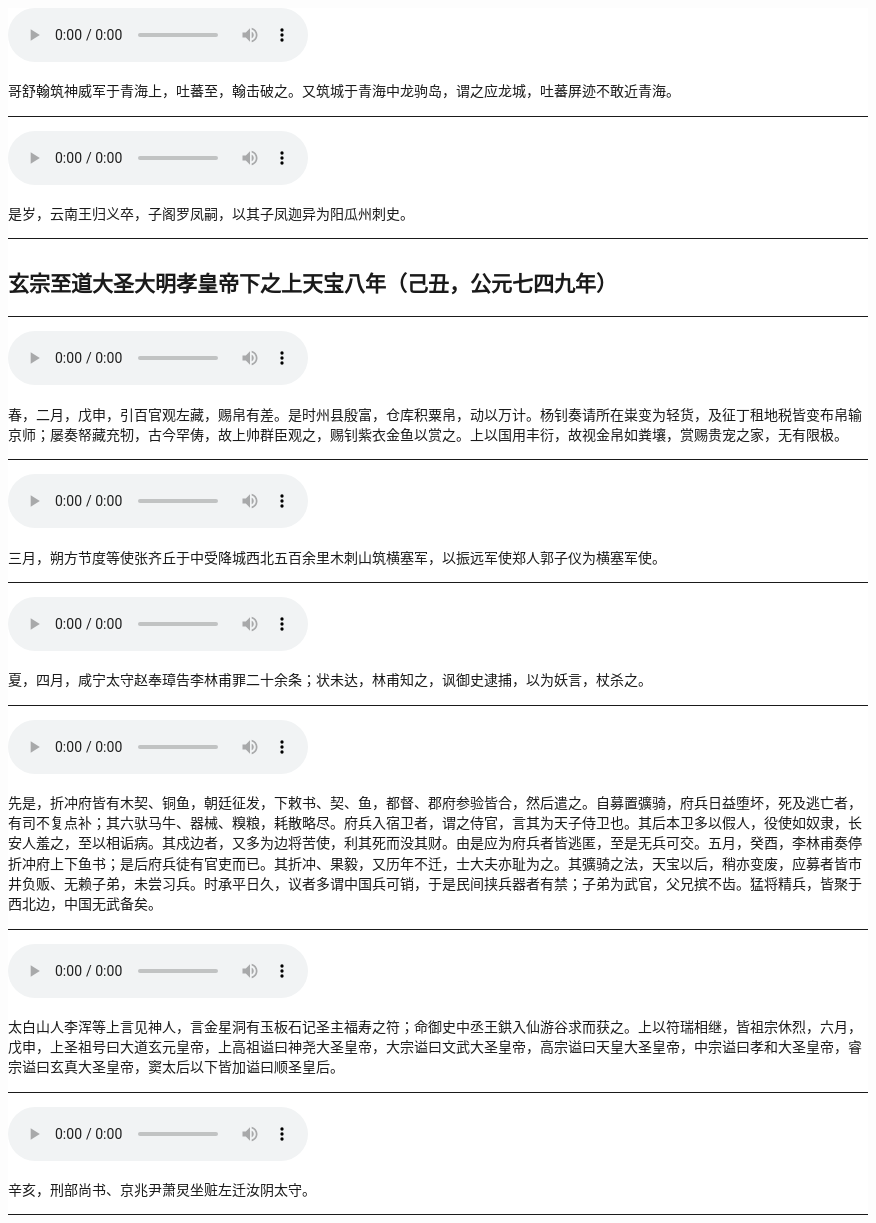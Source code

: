 
![](assets/audios/216/16.mp3)

哥舒翰筑神威军于青海上，吐蕃至，翰击破之。又筑城于青海中龙驹岛，谓之应龙城，吐蕃屏迹不敢近青海。

---

![](assets/audios/216/17.mp3)

是岁，云南王归义卒，子阁罗凤嗣，以其子凤迦异为阳瓜州刺史。

---

## 玄宗至道大圣大明孝皇帝下之上天宝八年（己丑，公元七四九年）

---

![](assets/audios/216/19.mp3)

春，二月，戊申，引百官观左藏，赐帛有差。是时州县殷富，仓库积粟帛，动以万计。杨钊奏请所在粜变为轻货，及征丁租地税皆变布帛输京师；屡奏帑藏充牣，古今罕俦，故上帅群臣观之，赐钊紫衣金鱼以赏之。上以国用丰衍，故视金帛如粪壤，赏赐贵宠之家，无有限极。

---

![](assets/audios/216/20.mp3)

三月，朔方节度等使张齐丘于中受降城西北五百余里木刺山筑横塞军，以振远军使郑人郭子仪为横塞军使。

---

![](assets/audios/216/21.mp3)

夏，四月，咸宁太守赵奉璋告李林甫罪二十余条；状未达，林甫知之，讽御史逮捕，以为妖言，杖杀之。

---

![](assets/audios/216/22.mp3)

先是，折冲府皆有木契、铜鱼，朝廷征发，下敕书、契、鱼，都督、郡府参验皆合，然后遣之。自募置彍骑，府兵日益堕坏，死及逃亡者，有司不复点补；其六驮马牛、器械、糗粮，耗散略尽。府兵入宿卫者，谓之侍官，言其为天子侍卫也。其后本卫多以假人，役使如奴隶，长安人羞之，至以相诟病。其戍边者，又多为边将苦使，利其死而没其财。由是应为府兵者皆逃匿，至是无兵可交。五月，癸酉，李林甫奏停折冲府上下鱼书；是后府兵徒有官吏而已。其折冲、果毅，又历年不迁，士大夫亦耻为之。其彍骑之法，天宝以后，稍亦变废，应募者皆市井负贩、无赖子弟，未尝习兵。时承平日久，议者多谓中国兵可销，于是民间挟兵器者有禁；子弟为武官，父兄摈不齿。猛将精兵，皆聚于西北边，中国无武备矣。

---

![](assets/audios/216/23.mp3)

太白山人李浑等上言见神人，言金星洞有玉板石记圣主福寿之符；命御史中丞王鉷入仙游谷求而获之。上以符瑞相继，皆祖宗休烈，六月，戊申，上圣祖号曰大道玄元皇帝，上高祖谥曰神尧大圣皇帝，大宗谥曰文武大圣皇帝，高宗谥曰天皇大圣皇帝，中宗谥曰孝和大圣皇帝，睿宗谥曰玄真大圣皇帝，窦太后以下皆加谥曰顺圣皇后。

---

![](assets/audios/216/24.mp3)

辛亥，刑部尚书、京兆尹萧炅坐赃左迁汝阴太守。

---